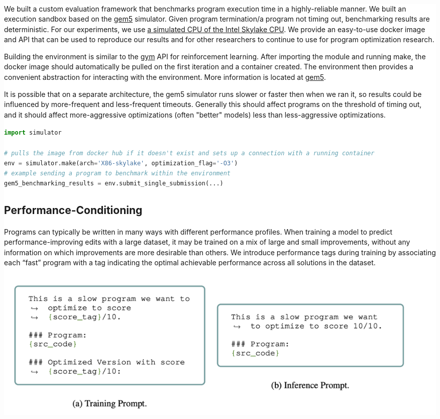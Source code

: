 We built a custom evaluation framework that benchmarks program execution time in a highly-reliable manner.
We built an execution sandbox based on the <a href="https://www.gem5.org/">gem5</a> simulator. Given program termination/a program not timing out, benchmarking results are deterministic.
For our experiments, we use <a href="https://github.com/darchr/gem5-skylake-config">a simulated CPU of the Intel Skylake CPU</a>.
We provide an easy-to-use docker image and API that can be used to reproduce our results and for other researchers to continue to use for program optimization research.

Building the environment is similar to the [gym](https://github.com/Farama-Foundation/Gymnasium) API for reinforcement learning. After importing the module and running make, the docker image should automatically be pulled on the first iteration and a container created. The environment then provides a convenient abstraction for interacting with the environment. More information is located at [gem5](./gem5/README.md).

It is possible that on a separate architecture, the gem5 simulator runs slower or faster then when we ran it, so results could be influenced by more-frequent and less-frequent timeouts. Generally this should affect programs on the threshold of timing out, 
and it should affect more-aggressive optimizations (often "better" models) less than less-aggressive optimizations. 

```python
import simulator 

# pulls the image from docker hub if it doesn't exist and sets up a connection with a running container
env = simulator.make(arch='X86-skylake', optimization_flag='-O3')
# example sending a program to benchmark within the environment
gem5_benchmarking_results = env.submit_single_submission(...)
```
## Performance-Conditioning

Programs can typically be written in many ways with different performance profiles. When training a model to predict performance-improving edits with
a large dataset, it may be trained on a mix of large and small improvements, without any information on which improvements are more desirable than others. We introduce performance tags during training by associating each “fast” program with a tag indicating the optimal achievable performance across all solutions in the dataset. 

<img src="./docs/images/performance_conditioning.png" alt="perf-conditioning">
